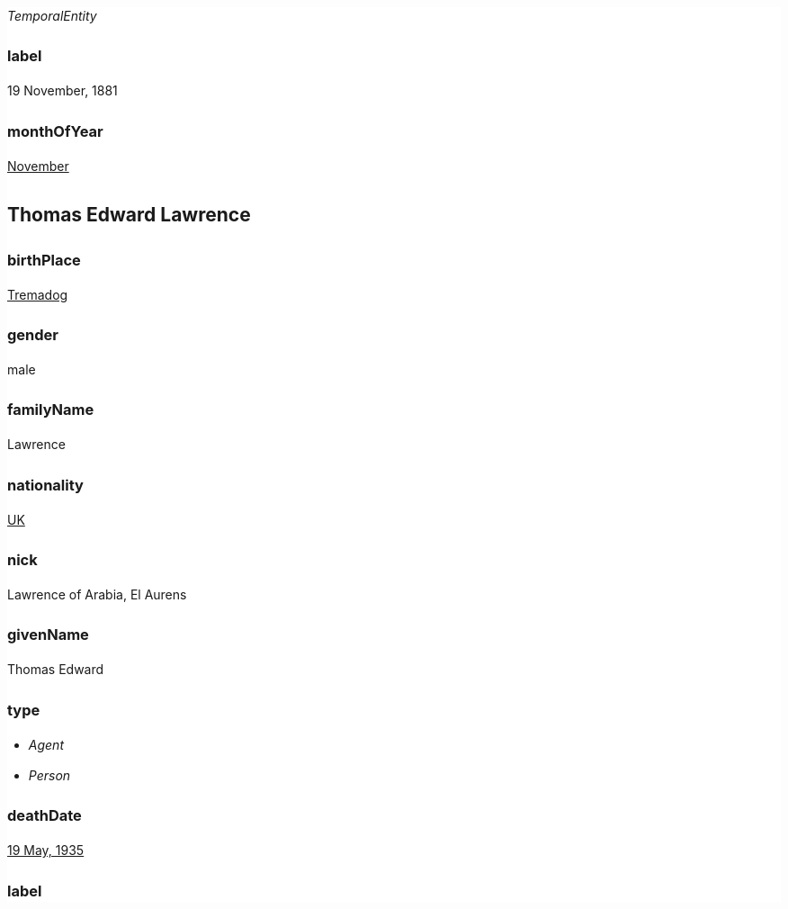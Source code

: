 
*TemporalEntity*

### label


19 November, 1881

### monthOfYear


[November](#November)

## Thomas Edward Lawrence

### birthPlace


[Tremadog](#Tremadog)

### gender


male

### familyName


Lawrence

### nationality


[UK](#UK)

### nick


Lawrence of Arabia, El Aurens

### givenName


Thomas Edward

### type

 - *Agent*

 - *Person*

### deathDate


[19 May, 1935](#19-May-1935)

### label
